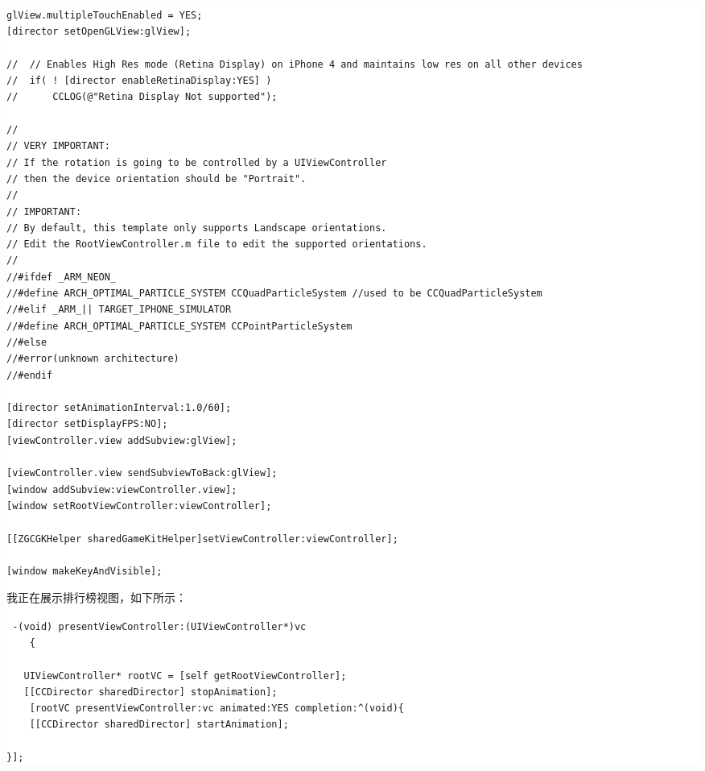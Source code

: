 ```
glView.multipleTouchEnabled = YES;
[director setOpenGLView:glView];

//  // Enables High Res mode (Retina Display) on iPhone 4 and maintains low res on all other devices
//  if( ! [director enableRetinaDisplay:YES] )
//      CCLOG(@"Retina Display Not supported");

//
// VERY IMPORTANT:
// If the rotation is going to be controlled by a UIViewController
// then the device orientation should be "Portrait".
//
// IMPORTANT:
// By default, this template only supports Landscape orientations.
// Edit the RootViewController.m file to edit the supported orientations.
//
//#ifdef _ARM_NEON_
//#define ARCH_OPTIMAL_PARTICLE_SYSTEM CCQuadParticleSystem //used to be CCQuadParticleSystem
//#elif _ARM_|| TARGET_IPHONE_SIMULATOR
//#define ARCH_OPTIMAL_PARTICLE_SYSTEM CCPointParticleSystem
//#else
//#error(unknown architecture)
//#endif

[director setAnimationInterval:1.0/60];
[director setDisplayFPS:NO];
[viewController.view addSubview:glView];

[viewController.view sendSubviewToBack:glView];
[window addSubview:viewController.view];
[window setRootViewController:viewController];

[[ZGCGKHelper sharedGameKitHelper]setViewController:viewController];

[window makeKeyAndVisible]; 
```

我正在展示排行榜视图，如下所示：

```
 -(void) presentViewController:(UIViewController*)vc
    {

   UIViewController* rootVC = [self getRootViewController];
   [[CCDirector sharedDirector] stopAnimation];
    [rootVC presentViewController:vc animated:YES completion:^(void){
    [[CCDirector sharedDirector] startAnimation];

}]; 
```
